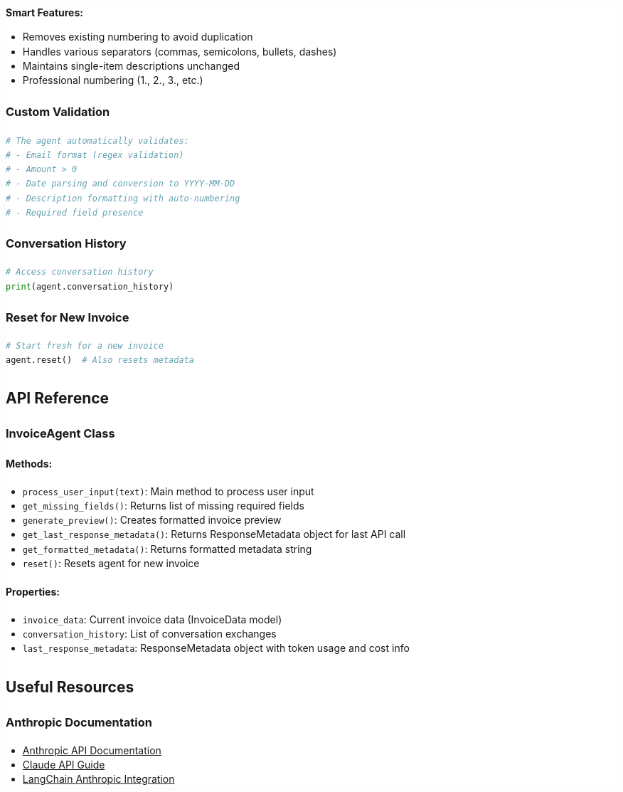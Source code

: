 **Smart Features:**
- Removes existing numbering to avoid duplication
- Handles various separators (commas, semicolons, bullets, dashes)
- Maintains single-item descriptions unchanged
- Professional numbering (1., 2., 3., etc.)

### Custom Validation
```python
# The agent automatically validates:
# - Email format (regex validation)
# - Amount > 0
# - Date parsing and conversion to YYYY-MM-DD
# - Description formatting with auto-numbering
# - Required field presence
```

### Conversation History
```python
# Access conversation history
print(agent.conversation_history)
```

### Reset for New Invoice
```python
# Start fresh for a new invoice
agent.reset()  # Also resets metadata
```

## API Reference

### InvoiceAgent Class

#### Methods:
- `process_user_input(text)`: Main method to process user input
- `get_missing_fields()`: Returns list of missing required fields
- `generate_preview()`: Creates formatted invoice preview
- `get_last_response_metadata()`: Returns ResponseMetadata object for last API call
- `get_formatted_metadata()`: Returns formatted metadata string
- `reset()`: Resets agent for new invoice

#### Properties:
- `invoice_data`: Current invoice data (InvoiceData model)
- `conversation_history`: List of conversation exchanges
- `last_response_metadata`: ResponseMetadata object with token usage and cost info

## Useful Resources

### Anthropic Documentation
- [Anthropic API Documentation](https://docs.anthropic.com/)
- [Claude API Guide](https://docs.anthropic.com/claude/reference/getting-started-with-the-api)
- [LangChain Anthropic Integration](https://python.langchain.com/docs/integrations/chat/anthropic/)
